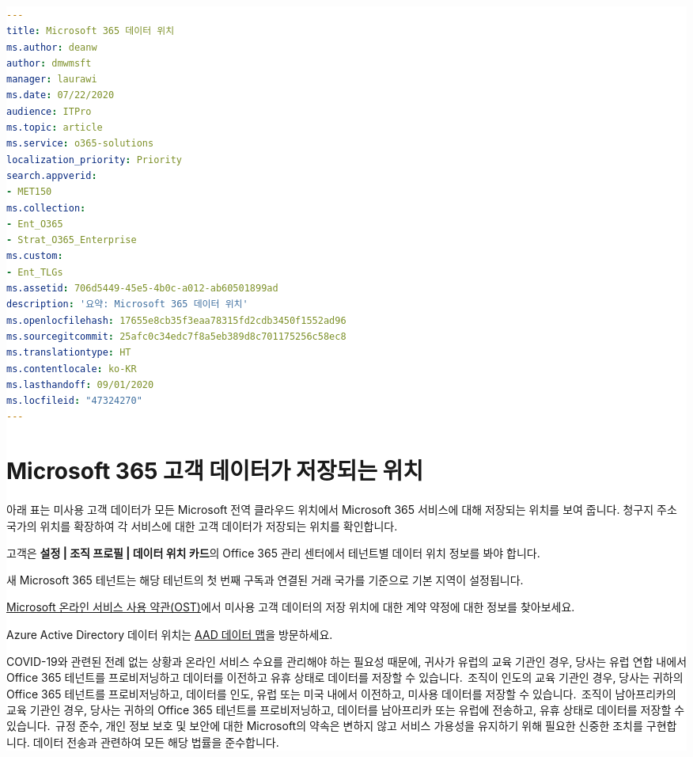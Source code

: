 ```yaml
---
title: Microsoft 365 데이터 위치
ms.author: deanw
author: dmwmsft
manager: laurawi
ms.date: 07/22/2020
audience: ITPro
ms.topic: article
ms.service: o365-solutions
localization_priority: Priority
search.appverid:
- MET150
ms.collection:
- Ent_O365
- Strat_O365_Enterprise
ms.custom:
- Ent_TLGs
ms.assetid: 706d5449-45e5-4b0c-a012-ab60501899ad
description: '요약: Microsoft 365 데이터 위치'
ms.openlocfilehash: 17655e8cb35f3eaa78315fd2cdb3450f1552ad96
ms.sourcegitcommit: 25afc0c34edc7f8a5eb389d8c701175256c58ec8
ms.translationtype: HT
ms.contentlocale: ko-KR
ms.lasthandoff: 09/01/2020
ms.locfileid: "47324270"
---
```



# <a name="where-your-microsoft-365-customer-data-is-stored"></a>Microsoft 365 고객 데이터가 저장되는 위치

아래 표는 미사용 고객 데이터가 모든 Microsoft 전역 클라우드 위치에서 Microsoft 365 서비스에 대해 저장되는 위치를 보여 줍니다. 청구지 주소 국가의 위치를 확장하여 각 서비스에 대한 고객 데이터가 저장되는 위치를 확인합니다.

고객은 **설정 | 조직 프로필 | 데이터 위치 카드**의 Office 365 관리 센터에서 테넌트별 데이터 위치 정보를 봐야 합니다.

새 Microsoft 365 테넌트는 해당 테넌트의 첫 번째 구독과 연결된 거래 국가를 기준으로 기본 지역이 설정됩니다.

[Microsoft 온라인 서비스 사용 약관(OST)](https://go.microsoft.com/fwlink/p/?LinkId=2098215)에서 미사용 고객 데이터의 저장 위치에 대한 계약 약정에 대한 정보를 찾아보세요.

Azure Active Directory 데이터 위치는 [AAD 데이터 맵](https://go.microsoft.com/fwlink/p/?linkid=2092972)을 방문하세요.


COVID-19와 관련된 전례 없는 상황과 온라인 서비스 수요를 관리해야 하는 필요성 때문에, 귀사가 유럽의 교육 기관인 경우, 당사는 유럽 연합 내에서 Office 365 테넌트를 프로비저닝하고 데이터를 이전하고 유휴 상태로 데이터를 저장할 수 있습니다.  조직이 인도의 교육 기관인 경우, 당사는 귀하의 Office 365 테넌트를 프로비저닝하고, 데이터를 인도, 유럽 또는 미국 내에서 이전하고, 미사용 데이터를 저장할 수 있습니다.  조직이 남아프리카의 교육 기관인 경우, 당사는 귀하의 Office 365 테넌트를 프로비저닝하고, 데이터를 남아프리카 또는 유럽에 전송하고, 유휴 상태로 데이터를 저장할 수 있습니다.  규정 준수, 개인 정보 보호 및 보안에 대한 Microsoft의 약속은 변하지 않고 서비스 가용성을 유지하기 위해 필요한 신중한 조치를 구현합니다. 데이터 전송과 관련하여 모든 해당 법률을 준수합니다.

